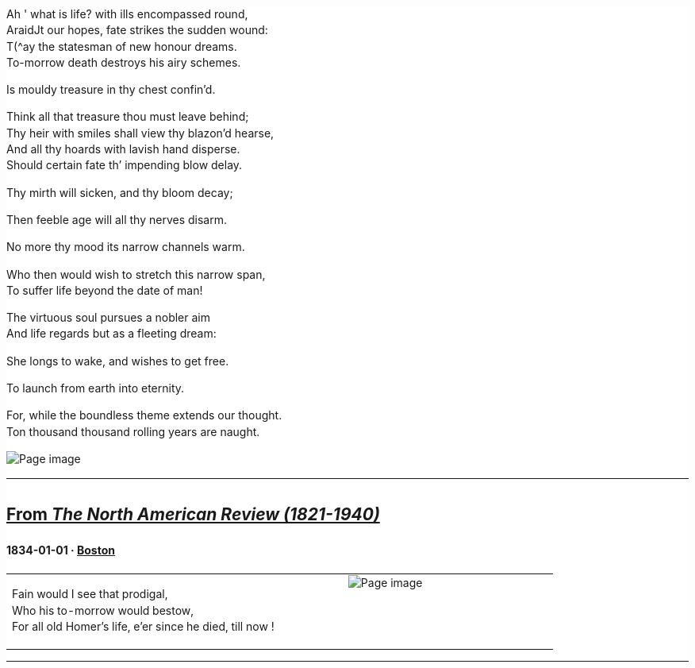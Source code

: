 Ah &#x27; what is life? with ills encompassed round,  
AraidJt our hopes, fate strikes the sudden wound:  
T(^ay the statesman of new honour dreams.  
To-morrow death destroys his airy schemes.  
  
Is mouldy treasure in thy chest confin’d.  
  
Think all that treasure thou must leave behind;  
Thy heir with smiles shall view thy blazon’d hearse,  
And all thy hoards with lavish hand disperse.  
Should certain fate th’ impending blow delay.  
  
Thy mirth will sicken, and thy bloom decay;  
  
Then feeble age will all thy nerves disarm.  
  
No more thy mood its narrow channels warm.  
  
Who then would wish to stretch this narrow span,  
To suffer life beyond the date of man!  
  
The virtuous soul pursues a nobler aim  
And life regards but as a fleeting dream:  
  
She longs to wake, and wishes to get free.  
  
To launch from earth into eternity.  
  
For, while the boundless theme extends our thought.  
Ton thousand thousand rolling years are naught.
</td><td style="width: 50%; max-height: 75%; margin: auto; display: block;">
<img alt="Page image" src="https://iiif.archive.org/iiif/sim_episcopal-recorder_1832-05-12_10_6&#0036;3/pct:11.062300,8.223140,14.563365,17.530992/,600/0/default.jpg"/>
</td>
</tr></table>

---

## [From _The North American Review (1821-1940)_](https://archive.org/details/sim_north-american-review_1834-01_38_82/page/n118/mode/1up?view=theater)

#### 1834-01-01 &middot; [Boston](http://dbpedia.org/resource/Boston)

<table style="width: 100%;"><tr><td style="width: 50%">

  
  
Fain would I see that prodigal,  
Who his to-morrow would bestow,  
For all old Homer’s life, e’er since he died, till now !
</td><td style="width: 50%; max-height: 75%; margin: auto; display: block;">
<img alt="Page image" src="https://iiif.archive.org/iiif/sim_north-american-review_1834-01_38_82&#0036;118/pct:20.367847,36.572643,56.743869,4.269706/600,/0/default.jpg"/>
</td>
</tr></table>

---